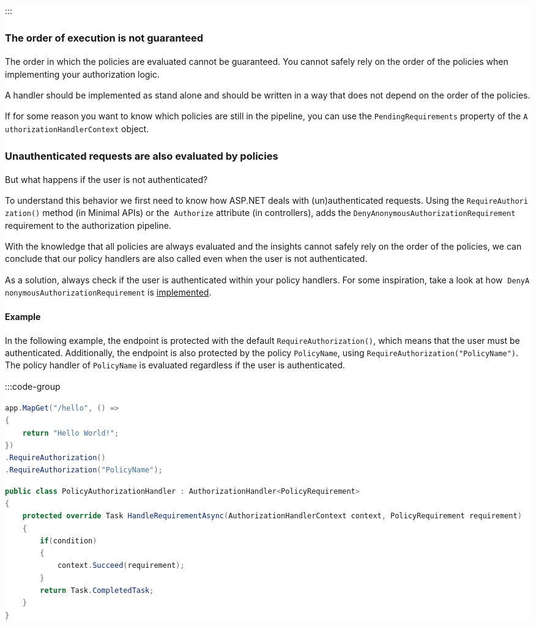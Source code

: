 :::

### The order of execution is not guaranteed

The order in which the policies are evaluated cannot be guaranteed.
You cannot safely rely on the order of the policies when implementing your authorization logic.

A handler should be implemented as stand alone and should be written in a way that does not depend on the order of the policies.

If for some reason you want to know which policies are still in the pipeline, you can use the `PendingRequirements` property of the `AuthorizationHandlerContext` object.

### Unauthenticated requests are also evaluated by policies

But what happens if the user is not authenticated?

To understand this behavior we first need to know how ASP.NET deals with (un)authenticated requests.
Using the `RequireAuthorization()` method (in Minimal APIs) or the  `Authorize` attribute (in controllers), adds the `DenyAnonymousAuthorizationRequirement` requirement to the authorization pipeline.

With the knowledge that all policies are always evaluated and the insights cannot safely rely on the order of the policies, we can conclude that our policy handlers are also called even when the user is not authenticated.

As a solution, always check if the user is authenticated within your policy handlers.
For some inspiration, take a look at how  `DenyAnonymousAuthorizationRequirement` is [implemented](https://github.com/dotnet/aspnetcore/blob/63c492e22b06d4903cb4e7aee037295c71e1ec37/src/Security/Authorization/Core/src/DenyAnonymousAuthorizationRequirement.cs#L22).

#### Example

In the following example, the endpoint is protected with the default `RequireAuthorization()`, which means that the user must be authenticated.
Additionally, the endpoint is also protected by the policy `PolicyName`, using `RequireAuthorization("PolicyName")`.
The policy handler of `PolicyName` is evaluated regardless if the user is authenticated.

:::code-group

```cs [title=Endpoint Authorization]
app.MapGet("/hello", () =>
{
    return "Hello World!";
})
.RequireAuthorization()
.RequireAuthorization("PolicyName");
```

```cs [title=Policy Handler]
public class PolicyAuthorizationHandler : AuthorizationHandler<PolicyRequirement>
{
    protected override Task HandleRequirementAsync(AuthorizationHandlerContext context, PolicyRequirement requirement)
    {
        if(condition)
        {
            context.Succeed(requirement);
        }
        return Task.CompletedTask;
    }
}
```
